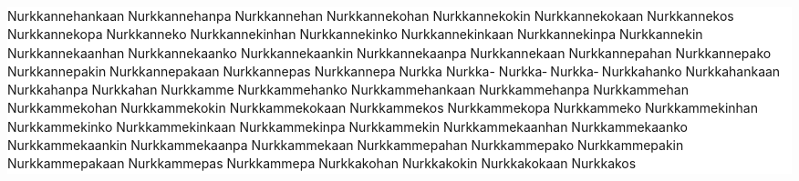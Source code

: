 Nurkkannehankaan
Nurkkannehanpa
Nurkkannehan
Nurkkannekohan
Nurkkannekokin
Nurkkannekokaan
Nurkkannekos
Nurkkannekopa
Nurkkanneko
Nurkkannekinhan
Nurkkannekinko
Nurkkannekinkaan
Nurkkannekinpa
Nurkkannekin
Nurkkannekaanhan
Nurkkannekaanko
Nurkkannekaankin
Nurkkannekaanpa
Nurkkannekaan
Nurkkannepahan
Nurkkannepako
Nurkkannepakin
Nurkkannepakaan
Nurkkannepas
Nurkkannepa
Nurkka
Nurkka-
Nurkka‐
Nurkka‑
Nurkkahanko
Nurkkahankaan
Nurkkahanpa
Nurkkahan
Nurkkamme
Nurkkammehanko
Nurkkammehankaan
Nurkkammehanpa
Nurkkammehan
Nurkkammekohan
Nurkkammekokin
Nurkkammekokaan
Nurkkammekos
Nurkkammekopa
Nurkkammeko
Nurkkammekinhan
Nurkkammekinko
Nurkkammekinkaan
Nurkkammekinpa
Nurkkammekin
Nurkkammekaanhan
Nurkkammekaanko
Nurkkammekaankin
Nurkkammekaanpa
Nurkkammekaan
Nurkkammepahan
Nurkkammepako
Nurkkammepakin
Nurkkammepakaan
Nurkkammepas
Nurkkammepa
Nurkkakohan
Nurkkakokin
Nurkkakokaan
Nurkkakos